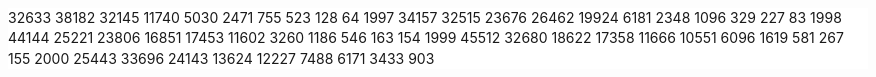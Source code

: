    <td style="text-align:right;"> 32633 </td>
   <td style="text-align:right;"> 38182 </td>
   <td style="text-align:right;"> 32145 </td>
   <td style="text-align:right;"> 11740 </td>
   <td style="text-align:right;"> 5030 </td>
   <td style="text-align:right;"> 2471 </td>
   <td style="text-align:right;"> 755 </td>
   <td style="text-align:right;"> 523 </td>
   <td style="text-align:right;"> 128 </td>
   <td style="text-align:right;"> 64 </td>
  </tr>
  <tr>
   <td style="text-align:left;"> 1997 </td>
   <td style="text-align:right;"> 34157 </td>
   <td style="text-align:right;"> 32515 </td>
   <td style="text-align:right;"> 23676 </td>
   <td style="text-align:right;"> 26462 </td>
   <td style="text-align:right;"> 19924 </td>
   <td style="text-align:right;"> 6181 </td>
   <td style="text-align:right;"> 2348 </td>
   <td style="text-align:right;"> 1096 </td>
   <td style="text-align:right;"> 329 </td>
   <td style="text-align:right;"> 227 </td>
   <td style="text-align:right;"> 83 </td>
  </tr>
  <tr>
   <td style="text-align:left;"> 1998 </td>
   <td style="text-align:right;"> 44144 </td>
   <td style="text-align:right;"> 25221 </td>
   <td style="text-align:right;"> 23806 </td>
   <td style="text-align:right;"> 16851 </td>
   <td style="text-align:right;"> 17453 </td>
   <td style="text-align:right;"> 11602 </td>
   <td style="text-align:right;"> 3260 </td>
   <td style="text-align:right;"> 1186 </td>
   <td style="text-align:right;"> 546 </td>
   <td style="text-align:right;"> 163 </td>
   <td style="text-align:right;"> 154 </td>
  </tr>
  <tr>
   <td style="text-align:left;"> 1999 </td>
   <td style="text-align:right;"> 45512 </td>
   <td style="text-align:right;"> 32680 </td>
   <td style="text-align:right;"> 18622 </td>
   <td style="text-align:right;"> 17358 </td>
   <td style="text-align:right;"> 11666 </td>
   <td style="text-align:right;"> 10551 </td>
   <td style="text-align:right;"> 6096 </td>
   <td style="text-align:right;"> 1619 </td>
   <td style="text-align:right;"> 581 </td>
   <td style="text-align:right;"> 267 </td>
   <td style="text-align:right;"> 155 </td>
  </tr>
  <tr>
   <td style="text-align:left;"> 2000 </td>
   <td style="text-align:right;"> 25443 </td>
   <td style="text-align:right;"> 33696 </td>
   <td style="text-align:right;"> 24143 </td>
   <td style="text-align:right;"> 13624 </td>
   <td style="text-align:right;"> 12227 </td>
   <td style="text-align:right;"> 7488 </td>
   <td style="text-align:right;"> 6171 </td>
   <td style="text-align:right;"> 3433 </td>
   <td style="text-align:right;"> 903 </td>